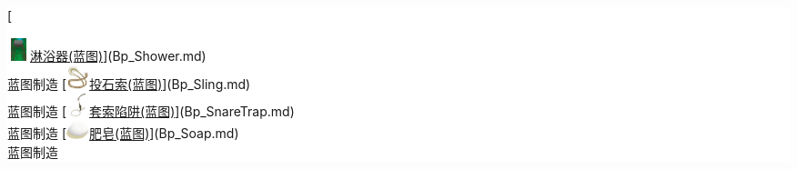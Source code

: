 [<div style="width:25px;display:inline-block;text-align:center"><img decoding="async" src="Sprite/Shower.png" href="a.md" style="max-width:25px;max-height:25px;"></div>[淋浴器(蓝图)](Bp_Shower.md)](Bp_Shower.md)</div><div class="gamedatalist" style="text-align:left;min-width:200px;min-height:0px;">蓝图制造 [<div style="width:25px;display:inline-block;text-align:center"><img decoding="async" src="Sprite/Sling.png" href="a.md" style="max-width:25px;max-height:25px;"></div>[投石索(蓝图)](Bp_Sling.md)](Bp_Sling.md)</div><div class="gamedatalist" style="text-align:left;min-width:200px;min-height:0px;">蓝图制造 [<div style="width:25px;display:inline-block;text-align:center"><img decoding="async" src="Sprite/SnareTrap.png" href="a.md" style="max-width:25px;max-height:25px;"></div>[套索陷阱(蓝图)](Bp_SnareTrap.md)](Bp_SnareTrap.md)</div><div class="gamedatalist" style="text-align:left;min-width:200px;min-height:0px;">蓝图制造 [<div style="width:25px;display:inline-block;text-align:center"><img decoding="async" src="Sprite/SoapWet.png" href="a.md" style="max-width:25px;max-height:25px;"></div>[肥皂(蓝图)](Bp_Soap.md)](Bp_Soap.md)</div><div class="gamedatalist" style="text-align:left;min-width:200px;min-height:0px;">蓝图制造